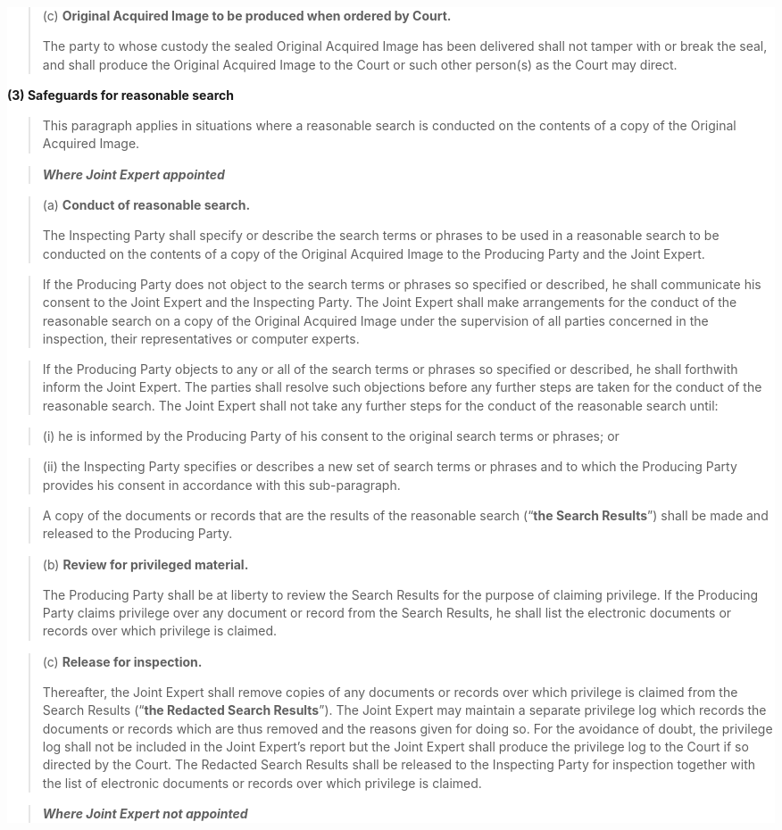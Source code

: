 > (c)  **Original Acquired Image to be produced when ordered by Court.**
>
> The party to whose custody the sealed Original Acquired Image has been delivered shall not tamper with or break the seal, and shall produce the Original Acquired Image to the Court or such other person(s) as the Court may direct.

**(3) Safeguards for reasonable search**

> This paragraph applies in situations where a reasonable search is conducted on the contents of a copy of the Original Acquired Image.

> _**Where Joint Expert appointed**_

> (a) **Conduct of reasonable search.**
>
> The Inspecting Party shall specify or describe the search terms or phrases to be used in a reasonable search to be conducted on the contents of a copy of the Original Acquired Image to the Producing Party and the Joint Expert.

> If the Producing Party does not object to the search terms or phrases so specified or described, he shall communicate his consent to the Joint Expert and the Inspecting Party. The Joint Expert shall make arrangements for the conduct of the reasonable search on a copy of the Original Acquired Image under the supervision of all parties concerned in the inspection, their representatives or computer experts.

> If the Producing Party objects to any or all of the search terms or phrases so specified or described, he shall forthwith inform the Joint Expert. The parties shall resolve such objections before any further steps are taken for the conduct of the reasonable search. The Joint Expert shall not take any further steps for the conduct of the reasonable search until:

> (i) he is informed by the Producing Party of his consent to the original search terms or phrases; or

> (ii) the Inspecting Party specifies or describes a new set of search terms or phrases and to which the Producing Party provides his consent in accordance with this sub-paragraph.

> A copy of the documents or records that are the results of the reasonable search (“**the Search Results**”) shall be made and released to the Producing Party.

> (b) **Review for privileged material.**
>
> The Producing Party shall be at liberty to review the Search Results for the purpose of claiming privilege. If the Producing Party claims privilege over any document or record from the Search Results, he shall list the electronic documents or records over which privilege is claimed.

> (c) **Release for inspection.**
>
> Thereafter, the Joint Expert shall remove copies of any documents or records over which privilege is claimed from the Search Results (“**the Redacted Search Results**”). The Joint Expert may maintain a separate privilege log which records the documents or records which are thus removed and the reasons given for doing so. For the avoidance of doubt, the privilege log shall not be included in the Joint Expert’s report but the Joint Expert shall produce the privilege log to the Court if so directed by the Court. The Redacted Search Results shall be released to the Inspecting Party for inspection together with the list of electronic documents or records over which privilege is claimed.

> _**Where Joint Expert not appointed**_
